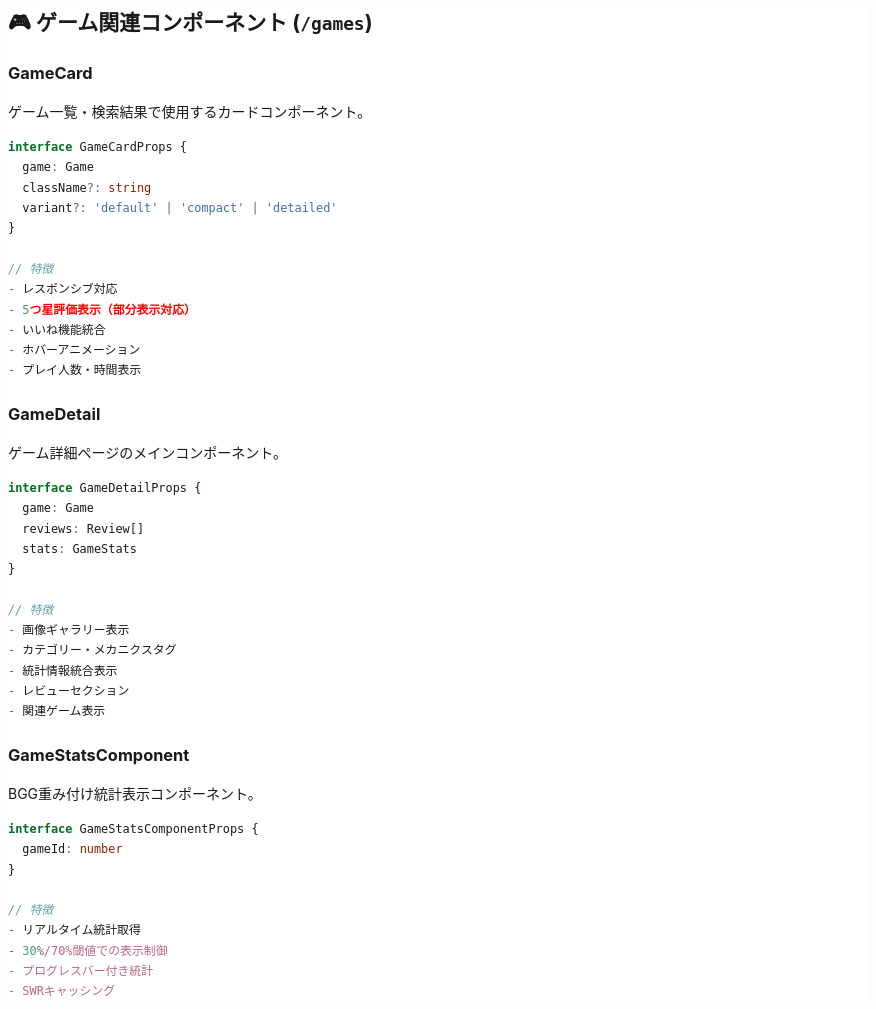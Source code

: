 ## 🎮 ゲーム関連コンポーネント (`/games`)

### GameCard
ゲーム一覧・検索結果で使用するカードコンポーネント。

```typescript
interface GameCardProps {
  game: Game
  className?: string
  variant?: 'default' | 'compact' | 'detailed'
}

// 特徴
- レスポンシブ対応
- 5つ星評価表示（部分表示対応）
- いいね機能統合
- ホバーアニメーション
- プレイ人数・時間表示
```

### GameDetail
ゲーム詳細ページのメインコンポーネント。

```typescript
interface GameDetailProps {
  game: Game
  reviews: Review[]
  stats: GameStats
}

// 特徴
- 画像ギャラリー表示
- カテゴリー・メカニクスタグ
- 統計情報統合表示
- レビューセクション
- 関連ゲーム表示
```

### GameStatsComponent
BGG重み付け統計表示コンポーネント。

```typescript
interface GameStatsComponentProps {
  gameId: number
}

// 特徴
- リアルタイム統計取得
- 30%/70%閾値での表示制御
- プログレスバー付き統計
- SWRキャッシング
```
